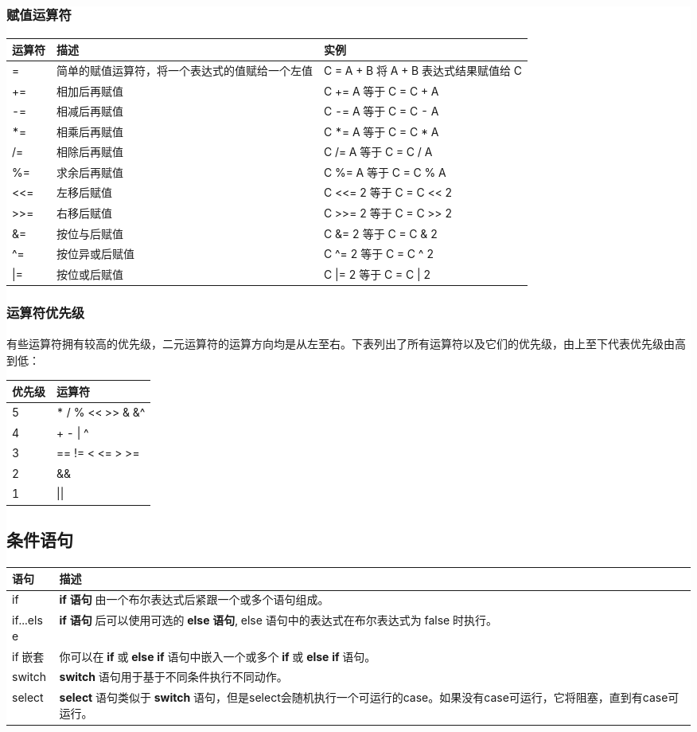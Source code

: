 ### 赋值运算符

| 运算符 | 描述                                           | 实例                                  |
| :----- | :--------------------------------------------- | :------------------------------------ |
| =      | 简单的赋值运算符，将一个表达式的值赋给一个左值 | C = A + B 将 A + B 表达式结果赋值给 C |
| +=     | 相加后再赋值                                   | C += A 等于 C = C + A                 |
| -=     | 相减后再赋值                                   | C -= A 等于 C = C - A                 |
| *=     | 相乘后再赋值                                   | C *= A 等于 C = C * A                 |
| /=     | 相除后再赋值                                   | C /= A 等于 C = C / A                 |
| %=     | 求余后再赋值                                   | C %= A 等于 C = C % A                 |
| <<=    | 左移后赋值                                     | C <<= 2 等于 C = C << 2               |
| >>=    | 右移后赋值                                     | C >>= 2 等于 C = C >> 2               |
| &=     | 按位与后赋值                                   | C &= 2 等于 C = C & 2                 |
| ^=     | 按位异或后赋值                                 | C ^= 2 等于 C = C ^ 2                 |
| \|=    | 按位或后赋值                                   | C \|= 2 等于 C = C \| 2               |

### 运算符优先级

有些运算符拥有较高的优先级，二元运算符的运算方向均是从左至右。下表列出了所有运算符以及它们的优先级，由上至下代表优先级由高到低：

| 优先级 | 运算符           |
| :----- | :--------------- |
| 5      | * / % << >> & &^ |
| 4      | + - \| ^         |
| 3      | == != < <= > >=  |
| 2      | &&               |
| 1      | \|\|             |



## 条件语句

| 语句      | 描述                                                         |
| :-------- | :----------------------------------------------------------- |
| if        | **if 语句** 由一个布尔表达式后紧跟一个或多个语句组成。       |
| if...else | **if 语句** 后可以使用可选的 **else 语句**, else 语句中的表达式在布尔表达式为 false 时执行。 |
| if 嵌套   | 你可以在 **if** 或 **else if** 语句中嵌入一个或多个 **if** 或 **else if** 语句。 |
| switch    | **switch** 语句用于基于不同条件执行不同动作。                |
| select    | **select** 语句类似于 **switch** 语句，但是select会随机执行一个可运行的case。如果没有case可运行，它将阻塞，直到有case可运行。 |
